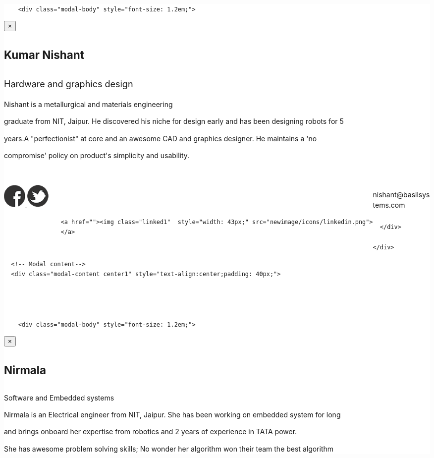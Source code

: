           
          
        
        <div class="modal-body" style="font-size: 1.2em;">
<button type="button" class="close" data-dismiss="modal">&times;</button>
 <h4 class="modal-title" style="font-size: 1.6em;">Kumar Nishant</h4>
          <p style="margin-top: 8px;font-size: 18px;">Hardware and graphics design<p></p>Nishant is a metallurgical and materials engineering 

graduate from NIT, Jaipur. He discovered his niche for design early and has been designing robots for 5 

years.A "perfectionist" at core and an awesome CAD and graphics designer. He maintains a 'no 

compromise' policy on product's simplicity and usability.</p>
<div style="float:left"><p style="margin-top: 35px;">    <a href="https://www.facebook.com/pages/CloverBoard/3289123977816368?ref=settings"><img
                          class="fb1"  style="width: 43px;" src="newimage/icons/fb.png">
                    </a>
                    <a href="https://twitter.com/Basil_Systems"><img class="twitter1" style="width: 43px;"src="newimage/icons/twitter.png">
                    </a>
                   
                    <a href=""><img class="linked1"  style="width: 43px;" src="newimage/icons/linkedin.png">
                    </a>
</p>
</div><p style="height:50px;padding-top: 45px;margin-left: 267px;">nishant@basilsystems.com</p>
        </div>
       
      </div>
      
    </div>
  </div>

<div class="modal fade" id="nir1" role="dialog" aria-labelledby="myLargeModalLabel">
    <div class="modal-dialog">
    
      <!-- Modal content-->
      <div class="modal-content center1" style="text-align:center;padding: 40px;">
        
          
          
        
        <div class="modal-body" style="font-size: 1.2em;">
<button type="button" class="close" data-dismiss="modal">&times;</button>
 <h4 class="modal-title" style="font-size: 1.6em;">Nirmala</h4>
          <p style="margin-top: 8px;font-size: 18px;"><p>Software and Embedded systems</p>Nirmala is an Electrical engineer from NIT, Jaipur. She has been working on embedded system for long

and brings onboard her expertise from robotics and 2 years of experience in TATA power. 

She has awesome problem solving skills; No wonder her algorithm won their team the best algorithm 
